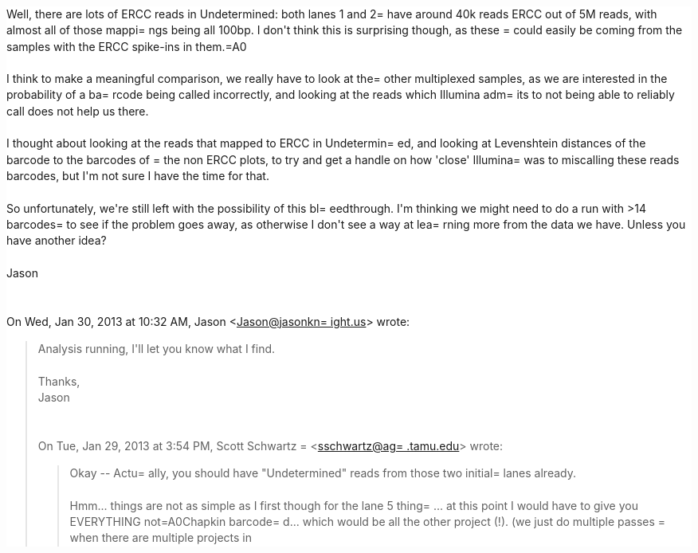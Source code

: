 <div>Well, there are lots of ERCC reads in Undetermined: both lanes 1 and 2=
 have around 40k reads ERCC out of 5M reads, with almost all of those mappi=
ngs being all 100bp. I don&#39;t think this is surprising though, as these =
could easily be coming from the samples
 with the ERCC spike-ins in them.=A0</div>
<div><br>
</div>
<div>I think to make a meaningful comparison, we really have to look at the=
 other multiplexed samples, as we are interested in the probability of a ba=
rcode being called incorrectly, and looking at the reads which Illumina adm=
its to not being able to reliably
 call does not help us there.</div>
<div><br>
</div>
<div>I thought about looking at the reads that mapped to ERCC in Undetermin=
ed, and looking at Levenshtein distances of the barcode to the barcodes of =
the non ERCC plots, to try and get a handle on how &#39;close&#39; Illumina=
 was to miscalling these reads barcodes,
 but I&#39;m not sure I have the time for that.</div>
<div><br>
</div>
<div>So unfortunately, we&#39;re still left with the possibility of this bl=
eedthrough. I&#39;m thinking we might need to do a run with &gt;14 barcodes=
 to see if the problem goes away, as otherwise I don&#39;t see a way at lea=
rning more from the data we have. Unless you have
 another idea?</div>
<div><br>
</div>
<div>Jason</div>
</div>
<div class=3D"gmail_extra"><br>
<br>
<div class=3D"gmail_quote">On Wed, Jan 30, 2013 at 10:32 AM, Jason <span di=
r=3D"ltr">
&lt;<a href=3D"mailto:Jason@jasonknight.us" target=3D"_blank">Jason@jasonkn=
ight.us</a>&gt;</span> wrote:<br>
<blockquote class=3D"gmail_quote" style=3D"margin:0 0 0 .8ex;border-left:1p=
x #ccc solid;padding-left:1ex">
<div dir=3D"ltr">Analysis running, I&#39;ll let you know what I find.
<div><br>
</div>
<div>Thanks,</div>
<div>Jason</div>
</div>
<div>
<div>
<div class=3D"gmail_extra"><br>
<br>
<div class=3D"gmail_quote">On Tue, Jan 29, 2013 at 3:54 PM, Scott Schwartz =
<span dir=3D"ltr">
&lt;<a href=3D"mailto:sschwartz@ag.tamu.edu" target=3D"_blank">sschwartz@ag=
.tamu.edu</a>&gt;</span> wrote:<br>
<blockquote class=3D"gmail_quote" style=3D"margin:0 0 0 .8ex;border-left:1p=
x #ccc solid;padding-left:1ex">
<div>
<div style=3D"direction:ltr;font-size:10pt;font-family:Tahoma">Okay -- Actu=
ally, you should have &quot;Undetermined&quot; reads from those two initial=
 lanes already.
<div><br>
</div>
<div>Hmm... things are not as simple as I first though for the lane 5 thing=
... at this point I would have to give you EVERYTHING not=A0Chapkin barcode=
d... which would be all the other project (!). (we just do multiple passes =
when there are multiple projects in